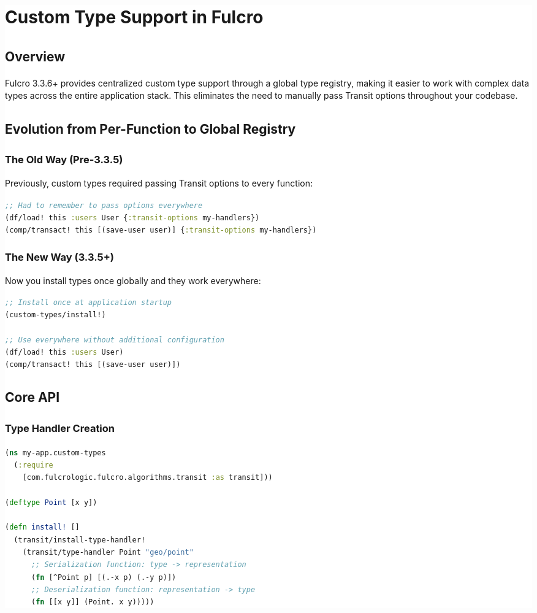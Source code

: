 # Custom Type Support in Fulcro

## Overview

Fulcro 3.3.6+ provides centralized custom type support through a global type registry, making it easier to work with complex data types across the entire application stack. This eliminates the need to manually pass Transit options throughout your codebase.

## Evolution from Per-Function to Global Registry

### The Old Way (Pre-3.3.5)

Previously, custom types required passing Transit options to every function:

```clojure
;; Had to remember to pass options everywhere
(df/load! this :users User {:transit-options my-handlers})
(comp/transact! this [(save-user user)] {:transit-options my-handlers})
```

### The New Way (3.3.5+)

Now you install types once globally and they work everywhere:

```clojure
;; Install once at application startup
(custom-types/install!)

;; Use everywhere without additional configuration
(df/load! this :users User)
(comp/transact! this [(save-user user)])
```

## Core API

### Type Handler Creation

```clojure
(ns my-app.custom-types
  (:require
    [com.fulcrologic.fulcro.algorithms.transit :as transit]))

(deftype Point [x y])

(defn install! []
  (transit/install-type-handler!
    (transit/type-handler Point "geo/point"
      ;; Serialization function: type -> representation
      (fn [^Point p] [(.-x p) (.-y p)])
      ;; Deserialization function: representation -> type
      (fn [[x y]] (Point. x y)))))
```
